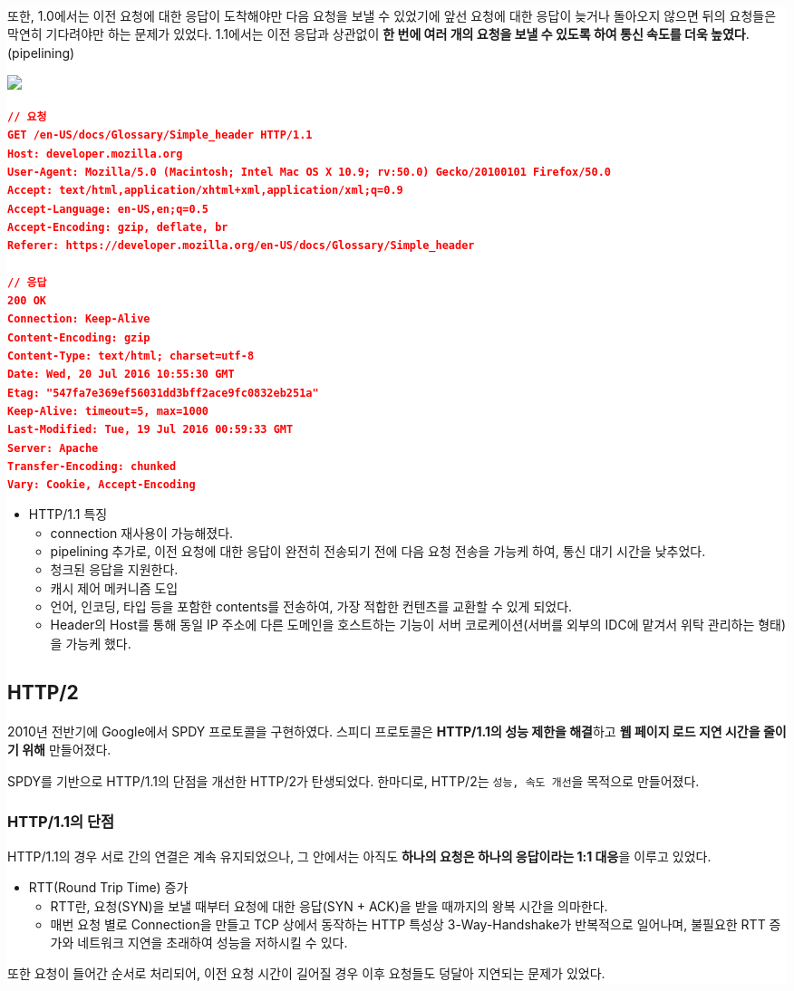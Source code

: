 또한, 1.0에서는 이전 요청에 대한 응답이 도착해야만 다음 요청을 보낼 수 있었기에 앞선 요청에 대한 응답이 늦거나 돌아오지 않으면 뒤의 요청들은 막연히 기다려야만 하는 문제가 있었다. 1.1에서는 이전 응답과 상관없이 **한 번에 여러 개의 요청을 보낼 수 있도록 하여 통신 속도를 더욱 높였다**.(pipelining)

![](/posts/evolution-of-http/connection-comparison.png)

```json
// 요청
GET /en-US/docs/Glossary/Simple_header HTTP/1.1
Host: developer.mozilla.org
User-Agent: Mozilla/5.0 (Macintosh; Intel Mac OS X 10.9; rv:50.0) Gecko/20100101 Firefox/50.0
Accept: text/html,application/xhtml+xml,application/xml;q=0.9
Accept-Language: en-US,en;q=0.5
Accept-Encoding: gzip, deflate, br
Referer: https://developer.mozilla.org/en-US/docs/Glossary/Simple_header

// 응답
200 OK
Connection: Keep-Alive
Content-Encoding: gzip
Content-Type: text/html; charset=utf-8
Date: Wed, 20 Jul 2016 10:55:30 GMT
Etag: "547fa7e369ef56031dd3bff2ace9fc0832eb251a"
Keep-Alive: timeout=5, max=1000
Last-Modified: Tue, 19 Jul 2016 00:59:33 GMT
Server: Apache
Transfer-Encoding: chunked
Vary: Cookie, Accept-Encoding
```

- HTTP/1.1 특징
  - connection 재사용이 가능해졌다.
  - pipelining 추가로, 이전 요청에 대한 응답이 완전히 전송되기 전에 다음 요청 전송을 가능케 하여, 통신 대기 시간을 낮추었다.
  - 청크된 응답을 지원한다.
  - 캐시 제어 메커니즘 도입
  - 언어, 인코딩, 타입 등을 포함한 contents를 전송하여, 가장 적합한 컨텐츠를 교환할 수 있게 되었다.
  - Header의 Host를 통해 동일 IP 주소에 다른 도메인을 호스트하는 기능이 서버 코로케이션(서버를 외부의 IDC에 맡겨서 위탁 관리하는 형태)을 가능케 했다.

## HTTP/2

2010년 전반기에 Google에서 SPDY 프로토콜을 구현하였다. 스피디 프로토콜은 **HTTP/1.1의 성능 제한을 해결**하고 **웹 페이지 로드 지연 시간을 줄이기 위해** 만들어졌다.

SPDY를 기반으로 HTTP/1.1의 단점을 개선한 HTTP/2가 탄생되었다. 한마디로, HTTP/2는 `성능, 속도 개선`을 목적으로 만들어졌다.

### HTTP/1.1의 단점

HTTP/1.1의 경우 서로 간의 연결은 계속 유지되었으나, 그 안에서는 아직도 **하나의 요청은 하나의 응답이라는 1:1 대응**을 이루고 있었다.

- RTT(Round Trip Time) 증가
  - RTT란, 요청(SYN)을 보낼 때부터 요청에 대한 응답(SYN + ACK)을 받을 때까지의 왕복 시간을 의마한다.
  - 매번 요청 별로 Connection을 만들고 TCP 상에서 동작하는 HTTP 특성상 3-Way-Handshake가 반복적으로 일어나며, 불필요한 RTT 증가와 네트워크 지연을 초래하여 성능을 저하시킬 수 있다.

또한 요청이 들어간 순서로 처리되어, 이전 요청 시간이 길어질 경우 이후 요청들도 덩달아 지연되는 문제가 있었다.
